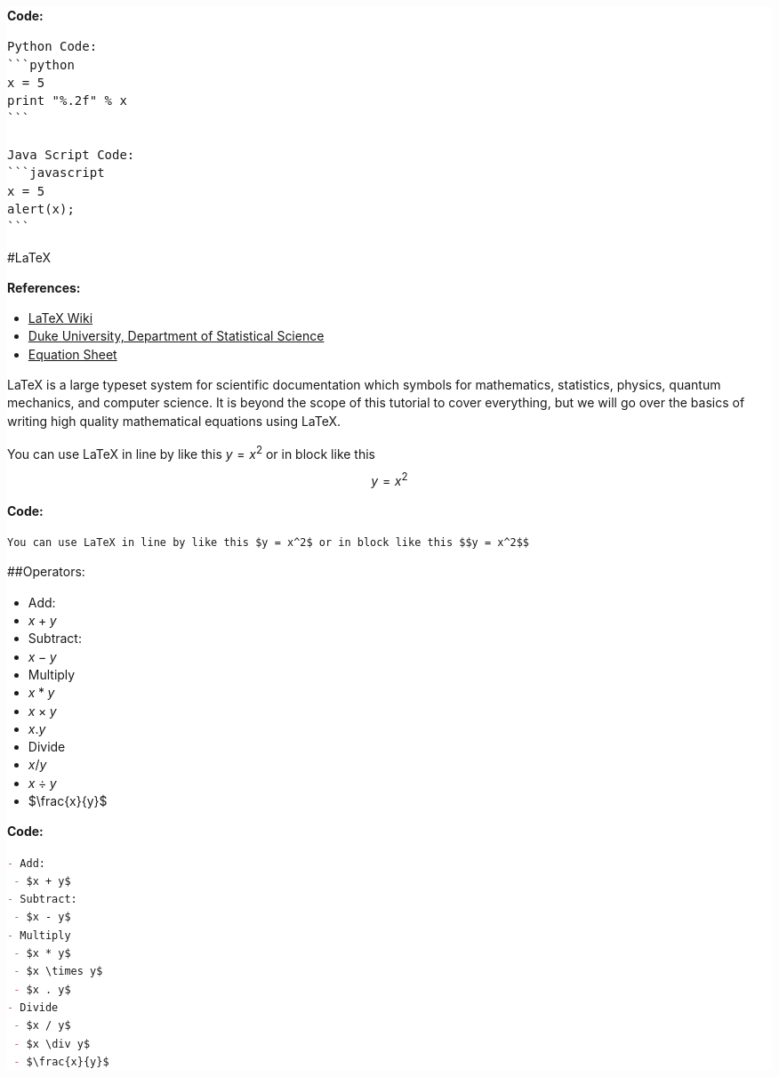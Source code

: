 **Code:**

<pre>
Python Code:
```python
x = 5
print "%.2f" % x
```

Java Script Code:
```javascript
x = 5
alert(x);
```
</pre>

#LaTeX

**References:**

- [LaTeX Wiki](http://en.wikibooks.org/wiki/LaTeX/Mathematics)
- [Duke University, Department of  Statistical Science](https://stat.duke.edu/resources/computing/latex)
- [Equation Sheet](http://www.equationsheet.com/)

LaTeX is a large typeset system for scientific documentation which symbols for mathematics, statistics, physics, quantum mechanics, and computer science. It is beyond the scope of this tutorial to cover everything, but we will go over the basics of writing high quality mathematical equations using LaTeX.

You can use LaTeX in line by like this $y = x^2$ or in block like this $$y = x^2$$

**Code:**
```markdown
You can use LaTeX in line by like this $y = x^2$ or in block like this $$y = x^2$$
```

##Operators:

- Add:
 - $x + y$
- Subtract:
 - $x - y$
- Multiply
 - $x * y$
 - $x \times y$ 
 - $x . y$ 
- Divide
 - $x / y$
 - $x \div y$
 - $\frac{x}{y}$

**Code:**
```markdown
- Add:
 - $x + y$
- Subtract:
 - $x - y$
- Multiply
 - $x * y$
 - $x \times y$ 
 - $x . y$ 
- Divide
 - $x / y$
 - $x \div y$
 - $\frac{x}{y}$
```
